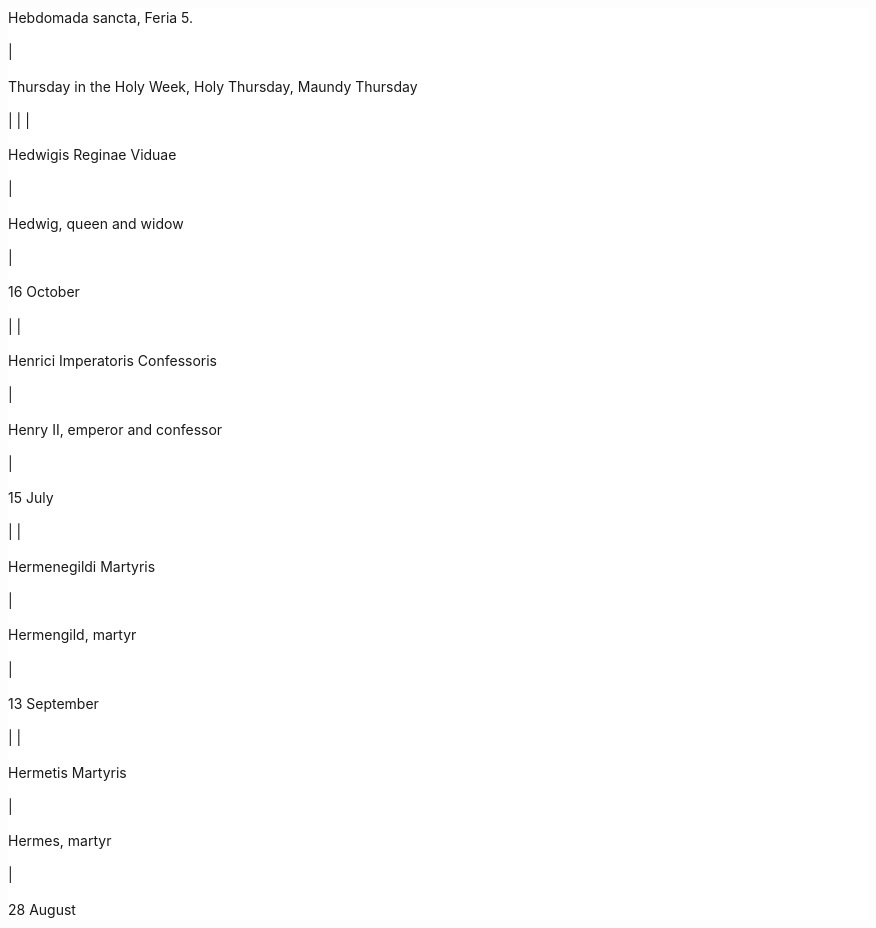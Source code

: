 Hebdomada sancta, Feria 5.

 |

Thursday in the Holy Week, Holy Thursday, Maundy Thursday

 | | |

Hedwigis Reginae Viduae

 |

Hedwig, queen and widow

 |

16 October

 | |

Henrici Imperatoris Confessoris

 |

Henry II, emperor and confessor

 |

15 July

 | |

Hermenegildi Martyris

 |

Hermengild, martyr

 |

13 September

 | |

Hermetis Martyris

 |

Hermes, martyr

 |

28 August
